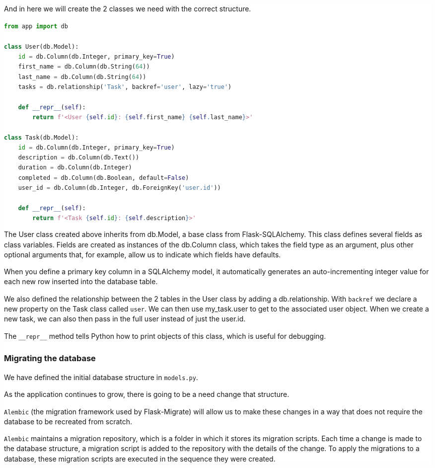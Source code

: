 And in here we will create the 2 classes we need with the correct structure.

```python
from app import db

class User(db.Model):
    id = db.Column(db.Integer, primary_key=True)
    first_name = db.Column(db.String(64))
    last_name = db.Column(db.String(64))
    tasks = db.relationship('Task', backref='user', lazy='true')

    def __repr__(self):
        return f'<User {self.id}: {self.first_name} {self.last_name}>'

class Task(db.Model):
    id = db.Column(db.Integer, primary_key=True)
    description = db.Column(db.Text())
    duration = db.Column(db.Integer)
    completed = db.Column(db.Boolean, default=False)
    user_id = db.Column(db.Integer, db.ForeignKey('user.id'))

    def __repr__(self):
        return f'<Task {self.id}: {self.description}>'

```

The User class created above inherits from db.Model, a base class from Flask-SQLAlchemy. This class defines several fields as class variables. Fields are created as instances of the db.Column class, which takes the field type as an argument, plus other optional arguments that, for example, allow us to indicate which fields have defaults.

When you define a primary key column in a SQLAlchemy model, it automatically generates an auto-incrementing integer value for each new row inserted into the database table. 

We also defined the relationship between the 2 tables in the User class by adding a db.relationship. With `backref` we declare a new property on the Task class called `user`. We can then use my_task.user to get to the associated user object. When we create a new task, we can also then pass in the full user instead of just the user.id.

The `__repr__` method tells Python how to print objects of this class, which is useful for debugging.

### Migrating the database

We have defined the initial database structure in `models.py`.

As the application continues to grow, there is going to be a need change that structure.

`Alembic` (the migration framework used by Flask-Migrate) will allow us to make these changes in a way that does not require the database to be recreated from scratch.

`Alembic` maintains a migration repository, which is a folder in which it stores its migration scripts. Each time a change is made to the database structure, a migration script is added to the repository with the details of the change. To apply the migrations to a database, these migration scripts are executed in the sequence they were created.
